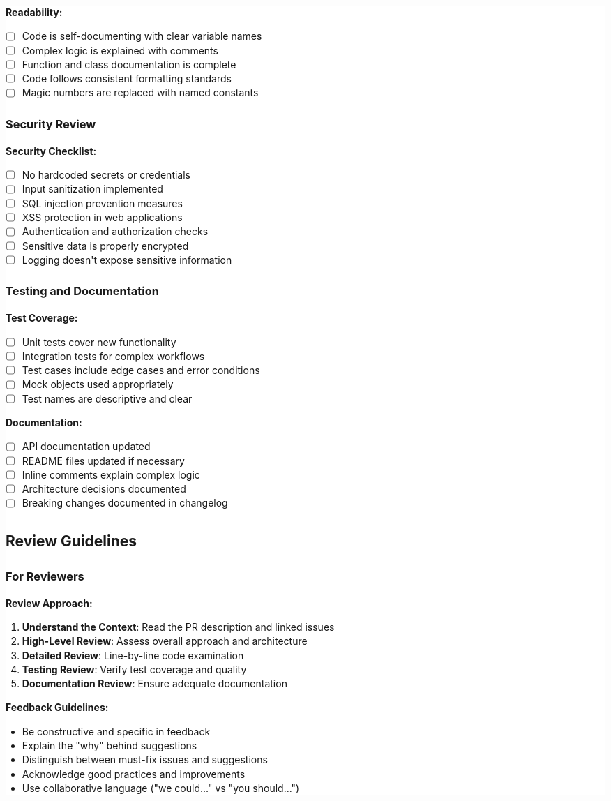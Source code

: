**Readability:**
- [ ] Code is self-documenting with clear variable names
- [ ] Complex logic is explained with comments
- [ ] Function and class documentation is complete
- [ ] Code follows consistent formatting standards
- [ ] Magic numbers are replaced with named constants

### Security Review

**Security Checklist:**
- [ ] No hardcoded secrets or credentials
- [ ] Input sanitization implemented
- [ ] SQL injection prevention measures
- [ ] XSS protection in web applications
- [ ] Authentication and authorization checks
- [ ] Sensitive data is properly encrypted
- [ ] Logging doesn't expose sensitive information

### Testing and Documentation

**Test Coverage:**
- [ ] Unit tests cover new functionality
- [ ] Integration tests for complex workflows
- [ ] Test cases include edge cases and error conditions
- [ ] Mock objects used appropriately
- [ ] Test names are descriptive and clear

**Documentation:**
- [ ] API documentation updated
- [ ] README files updated if necessary
- [ ] Inline comments explain complex logic
- [ ] Architecture decisions documented
- [ ] Breaking changes documented in changelog

## Review Guidelines

### For Reviewers

**Review Approach:**
1. **Understand the Context**: Read the PR description and linked issues
2. **High-Level Review**: Assess overall approach and architecture
3. **Detailed Review**: Line-by-line code examination
4. **Testing Review**: Verify test coverage and quality
5. **Documentation Review**: Ensure adequate documentation

**Feedback Guidelines:**
- Be constructive and specific in feedback
- Explain the "why" behind suggestions
- Distinguish between must-fix issues and suggestions
- Acknowledge good practices and improvements
- Use collaborative language ("we could..." vs "you should...")
